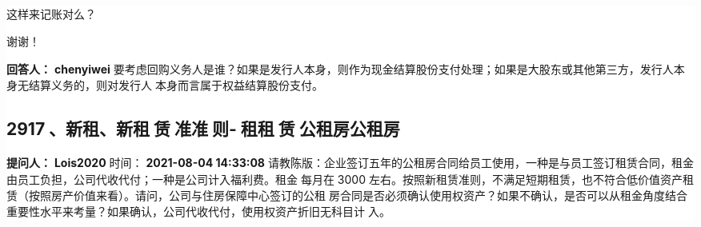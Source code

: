 这样来记账对么？

谢谢！

**回答人：** **chenyiwei**
要考虑回购义务人是谁？如果是发行人本身，则作为现金结算股份支付处理；如果是大股东或其他第三方，发行人本身无结算义务的，则对发行人
本身而言属于权益结算股份支付。

## 2917 、新租、新租 赁 准准 则- 租租 赁 公租房公租房

**提问人：** **Lois2020** 时间： **2021-08-04 14:33:08**
请教陈版：企业签订五年的公租房合同给员工使用，一种是与员工签订租赁合同，租金由员工负担，公司代收代付；一种是公司计入福利费。租金
每月在 3000 左右。按照新租赁准则，不满足短期租赁，也不符合低价值资产租赁（按照房产价值来看）。请问，公司与住房保障中心签订的公租
房合同是否必须确认使用权资产？如果不确认，是否可以从租金角度结合重要性水平来考量？如果确认，公司代收代付，使用权资产折旧无科目计
入。
